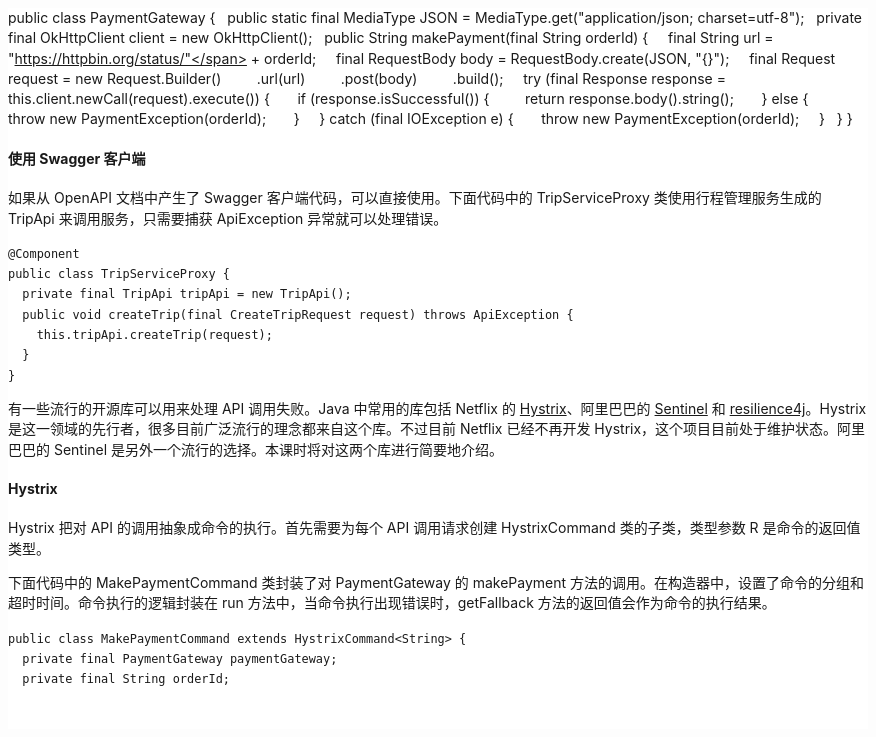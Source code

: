 <span class="hljs-keyword">public</span> <span class="hljs-class"><span class="hljs-keyword">class</span> <span class="hljs-title">PaymentGateway</span> </span>{
&nbsp; <span class="hljs-keyword">public</span> <span class="hljs-keyword">static</span> <span class="hljs-keyword">final</span> MediaType JSON = MediaType.get(<span class="hljs-string">"application/json; charset=utf-8"</span>);
&nbsp; <span class="hljs-keyword">private</span> <span class="hljs-keyword">final</span> OkHttpClient client = <span class="hljs-keyword">new</span> OkHttpClient();
&nbsp; <span class="hljs-function"><span class="hljs-keyword">public</span> String <span class="hljs-title">makePayment</span><span class="hljs-params">(<span class="hljs-keyword">final</span> String orderId)</span> </span>{
&nbsp; &nbsp; <span class="hljs-keyword">final</span> String url = <span class="hljs-string">"https://httpbin.org/status/"</span> + orderId;
&nbsp; &nbsp; <span class="hljs-keyword">final</span> RequestBody body = RequestBody.create(JSON, <span class="hljs-string">"{}"</span>);
&nbsp; &nbsp; <span class="hljs-keyword">final</span> Request request = <span class="hljs-keyword">new</span> Request.Builder()
&nbsp; &nbsp; &nbsp; &nbsp; .url(url)
&nbsp; &nbsp; &nbsp; &nbsp; .post(body)
&nbsp; &nbsp; &nbsp; &nbsp; .build();
&nbsp; &nbsp; <span class="hljs-keyword">try</span> (<span class="hljs-keyword">final</span> Response response = <span class="hljs-keyword">this</span>.client.newCall(request).execute()) {
&nbsp; &nbsp; &nbsp; <span class="hljs-keyword">if</span> (response.isSuccessful()) {
&nbsp; &nbsp; &nbsp; &nbsp; <span class="hljs-keyword">return</span> response.body().string();
&nbsp; &nbsp; &nbsp; } <span class="hljs-keyword">else</span> {
&nbsp; &nbsp; &nbsp; &nbsp; <span class="hljs-keyword">throw</span> <span class="hljs-keyword">new</span> PaymentException(orderId);
&nbsp; &nbsp; &nbsp; }
&nbsp; &nbsp; } <span class="hljs-keyword">catch</span> (<span class="hljs-keyword">final</span> IOException e) {
&nbsp; &nbsp; &nbsp; <span class="hljs-keyword">throw</span> <span class="hljs-keyword">new</span> PaymentException(orderId);
&nbsp; &nbsp; }
&nbsp; }
}
</code></pre>
<h4>使用 Swagger 客户端</h4>
<p>如果从 OpenAPI 文档中产生了 Swagger 客户端代码，可以直接使用。下面代码中的 TripServiceProxy 类使用行程管理服务生成的 TripApi 来调用服务，只需要捕获 ApiException 异常就可以处理错误。</p>
<pre><code data-language="plain" class="lang-plain">@Component
public class TripServiceProxy {
&nbsp; private final TripApi tripApi = new TripApi();
&nbsp; public void createTrip(final CreateTripRequest request) throws ApiException {
&nbsp; &nbsp; this.tripApi.createTrip(request);
&nbsp; }
}
</code></pre>
<p>有一些流行的开源库可以用来处理 API 调用失败。Java 中常用的库包括 Netflix 的 <a href="https://github.com/Netflix/Hystrix">Hystrix</a>、阿里巴巴的 <a href="https://github.com/alibaba/Sentinel">Sentinel</a> 和 <a href="https://github.com/resilience4j/resilience4j">resilience4j</a>。Hystrix 是这一领域的先行者，很多目前广泛流行的理念都来自这个库。不过目前 Netflix 已经不再开发 Hystrix，这个项目目前处于维护状态。阿里巴巴的 Sentinel 是另外一个流行的选择。本课时将对这两个库进行简要地介绍。</p>
<h4>Hystrix</h4>
<p>Hystrix 把对 API 的调用抽象成命令的执行。首先需要为每个 API 调用请求创建 HystrixCommand<r> 类的子类，类型参数 R 是命令的返回值类型。</r></p>
<p>下面代码中的 MakePaymentCommand 类封装了对 PaymentGateway 的 makePayment 方法的调用。在构造器中，设置了命令的分组和超时时间。命令执行的逻辑封装在 run 方法中，当命令执行出现错误时，getFallback 方法的返回值会作为命令的执行结果。</p>
<pre><code data-language="java" class="lang-java"><span class="hljs-keyword">public</span> <span class="hljs-class"><span class="hljs-keyword">class</span> <span class="hljs-title">MakePaymentCommand</span> <span class="hljs-keyword">extends</span> <span class="hljs-title">HystrixCommand</span>&lt;<span class="hljs-title">String</span>&gt; </span>{
&nbsp; <span class="hljs-keyword">private</span> <span class="hljs-keyword">final</span> PaymentGateway paymentGateway;
&nbsp; <span class="hljs-keyword">private</span> <span class="hljs-keyword">final</span> String orderId;